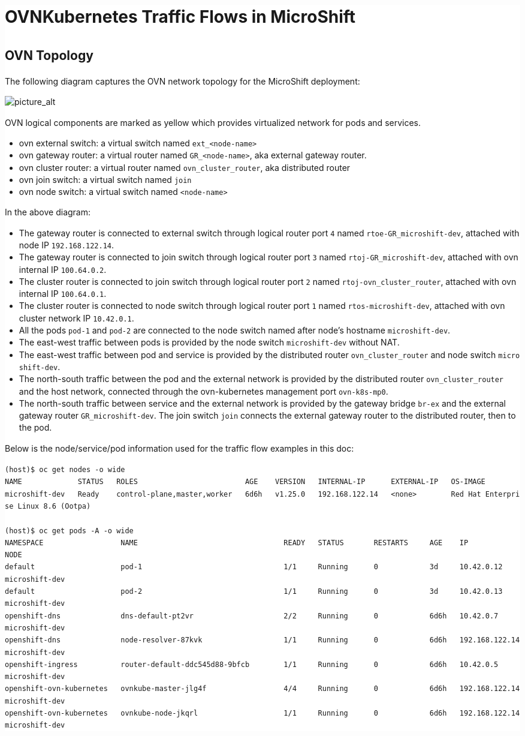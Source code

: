 # OVNKubernetes Traffic Flows in MicroShift

## OVN Topology

The following diagram captures the OVN network topology for the MicroShift deployment:

![picture_alt](ovn_topology.svg "OVN Topology")

OVN logical components are marked as yellow which provides virtualized network for pods and services.
- ovn external switch: a virtual switch named `ext_<node-name>`
- ovn gateway router: a virtual router named `GR_<node-name>`, aka external gateway router.
- ovn cluster router: a virtual router named `ovn_cluster_router`, aka distributed router
- ovn join switch: a virtual switch named `join`
- ovn node switch: a virtual switch named `<node-name>`

In the above diagram:<br>
- The gateway router is connected to external switch through logical router port `4` named `rtoe-GR_microshift-dev`, attached with node IP `192.168.122.14`.<br>
- The gateway router is connected to join switch through logical router port `3` named `rtoj-GR_microshift-dev`, attached with ovn internal IP `100.64.0.2`.<br>
- The cluster router is connected to join switch through logical router port `2` named `rtoj-ovn_cluster_router`, attached with ovn internal IP `100.64.0.1`.<br>
- The cluster router is connected to node switch through logical router port `1` named `rtos-microshift-dev`, attached with ovn cluster network IP `10.42.0.1`.<br>
- All the pods `pod-1` and `pod-2` are connected to the node switch named after node’s hostname `microshift-dev`.<br>
- The east-west traffic between pods is provided by the node switch `microshift-dev` without NAT.<br>
- The east-west traffic between pod and service is provided by the distributed router `ovn_cluster_router` and node switch `microshift-dev`.<br>
- The north-south traffic between the pod and the external network is provided by the distributed router `ovn_cluster_router` and the host network, connected through the ovn-kubernetes management port `ovn-k8s-mp0`.<br>
- The north-south traffic between service and the external network is provided by the gateway bridge `br-ex` and the external gateway router `GR_microshift-dev`. The join switch `join` connects the external gateway router to the distributed router, then to the pod.<br>

Below is the node/service/pod information used for the traffic flow examples in this doc:

```text
(host)$ oc get nodes -o wide
NAME             STATUS   ROLES                         AGE    VERSION   INTERNAL-IP      EXTERNAL-IP   OS-IMAGE
microshift-dev   Ready    control-plane,master,worker   6d6h   v1.25.0   192.168.122.14   <none>        Red Hat Enterprise Linux 8.6 (Ootpa)

(host)$ oc get pods -A -o wide
NAMESPACE                  NAME                                  READY   STATUS       RESTARTS     AGE    IP               NODE
default                    pod-1                                 1/1     Running      0            3d     10.42.0.12       microshift-dev
default                    pod-2                                 1/1     Running      0            3d     10.42.0.13       microshift-dev
openshift-dns              dns-default-pt2vr                     2/2     Running      0            6d6h   10.42.0.7        microshift-dev
openshift-dns              node-resolver-87kvk                   1/1     Running      0            6d6h   192.168.122.14   microshift-dev
openshift-ingress          router-default-ddc545d88-9bfcb        1/1     Running      0            6d6h   10.42.0.5        microshift-dev
openshift-ovn-kubernetes   ovnkube-master-jlg4f                  4/4     Running      0            6d6h   192.168.122.14   microshift-dev
openshift-ovn-kubernetes   ovnkube-node-jkqrl                    1/1     Running      0            6d6h   192.168.122.14   microshift-dev
```
